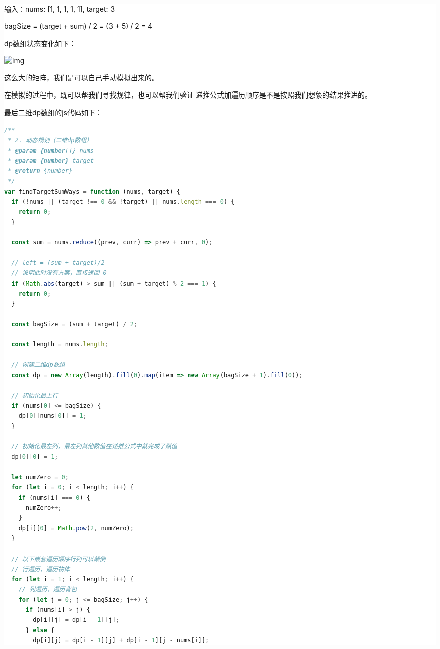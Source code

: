 输入：nums: [1, 1, 1, 1, 1], target: 3

bagSize = (target + sum) / 2 = (3 + 5) / 2 = 4

dp数组状态变化如下：

![img](https://qiniucloud.qishilong.space/images202503091615428.png)

这么大的矩阵，我们是可以自己手动模拟出来的。

在模拟的过程中，既可以帮我们寻找规律，也可以帮我们验证 递推公式加遍历顺序是不是按照我们想象的结果推进的。

最后二维dp数组的js代码如下：

```js
/**
 * 2. 动态规划（二维dp数组）
 * @param {number[]} nums
 * @param {number} target
 * @return {number}
 */
var findTargetSumWays = function (nums, target) {
  if (!nums || (target !== 0 && !target) || nums.length === 0) {
    return 0;
  }

  const sum = nums.reduce((prev, curr) => prev + curr, 0);

  // left = (sum + target)/2
  // 说明此时没有方案，直接返回 0
  if (Math.abs(target) > sum || (sum + target) % 2 === 1) {
    return 0;
  }

  const bagSize = (sum + target) / 2;

  const length = nums.length;

  // 创建二维dp数组
  const dp = new Array(length).fill(0).map(item => new Array(bagSize + 1).fill(0));

  // 初始化最上行
  if (nums[0] <= bagSize) {
    dp[0][nums[0]] = 1;
  }

  // 初始化最左列，最左列其他数值在递推公式中就完成了赋值
  dp[0][0] = 1;

  let numZero = 0;
  for (let i = 0; i < length; i++) {
    if (nums[i] === 0) {
      numZero++;
    }
    dp[i][0] = Math.pow(2, numZero);
  }

  // 以下嵌套遍历顺序行列可以颠倒
  // 行遍历，遍历物体
  for (let i = 1; i < length; i++) {
    // 列遍历，遍历背包
    for (let j = 0; j <= bagSize; j++) {
      if (nums[i] > j) {
        dp[i][j] = dp[i - 1][j];
      } else {
        dp[i][j] = dp[i - 1][j] + dp[i - 1][j - nums[i]];
```